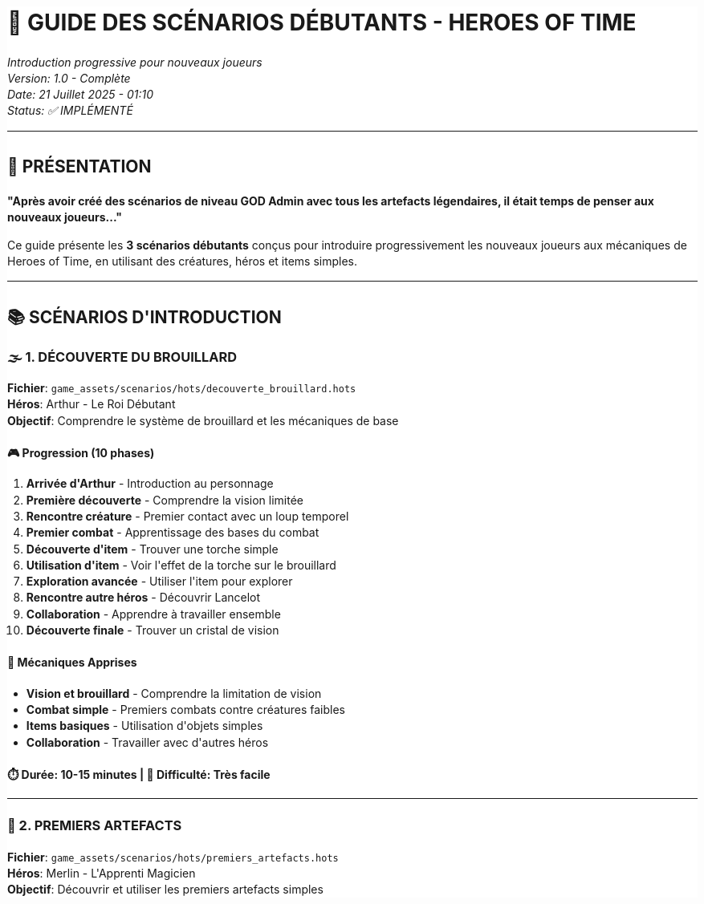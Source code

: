 # 🌟 **GUIDE DES SCÉNARIOS DÉBUTANTS - HEROES OF TIME**

*Introduction progressive pour nouveaux joueurs*  
*Version: 1.0 - Complète*  
*Date: 21 Juillet 2025 - 01:10*  
*Status: ✅ IMPLÉMENTÉ*

---

## 🎯 **PRÉSENTATION**

**"Après avoir créé des scénarios de niveau GOD Admin avec tous les artefacts légendaires, il était temps de penser aux nouveaux joueurs..."**

Ce guide présente les **3 scénarios débutants** conçus pour introduire progressivement les nouveaux joueurs aux mécaniques de Heroes of Time, en utilisant des créatures, héros et items simples.

---

## 📚 **SCÉNARIOS D'INTRODUCTION**

### **🌫️ 1. DÉCOUVERTE DU BROUILLARD**
**Fichier**: `game_assets/scenarios/hots/decouverte_brouillard.hots`  
**Héros**: Arthur - Le Roi Débutant  
**Objectif**: Comprendre le système de brouillard et les mécaniques de base

#### **🎮 Progression (10 phases)**
1. **Arrivée d'Arthur** - Introduction au personnage
2. **Première découverte** - Comprendre la vision limitée
3. **Rencontre créature** - Premier contact avec un loup temporel
4. **Premier combat** - Apprentissage des bases du combat
5. **Découverte d'item** - Trouver une torche simple
6. **Utilisation d'item** - Voir l'effet de la torche sur le brouillard
7. **Exploration avancée** - Utiliser l'item pour explorer
8. **Rencontre autre héros** - Découvrir Lancelot
9. **Collaboration** - Apprendre à travailler ensemble
10. **Découverte finale** - Trouver un cristal de vision

#### **🎯 Mécaniques Apprises**
- **Vision et brouillard** - Comprendre la limitation de vision
- **Combat simple** - Premiers combats contre créatures faibles
- **Items basiques** - Utilisation d'objets simples
- **Collaboration** - Travailler avec d'autres héros

#### **⏱️ Durée**: 10-15 minutes | **🎯 Difficulté**: Très facile

---

### **🔮 2. PREMIERS ARTEFACTS**
**Fichier**: `game_assets/scenarios/hots/premiers_artefacts.hots`  
**Héros**: Merlin - L'Apprenti Magicien  
**Objectif**: Découvrir et utiliser les premiers artefacts simples
